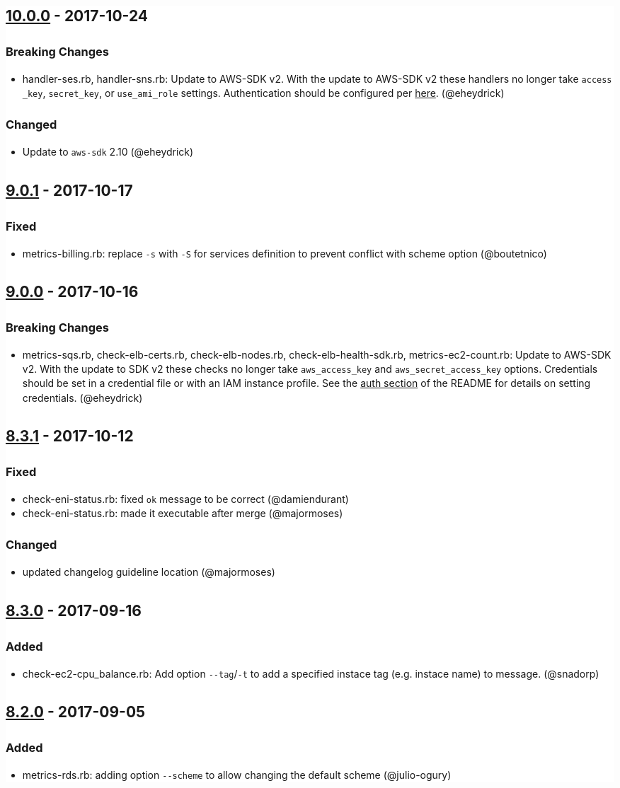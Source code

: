 ## [10.0.0] - 2017-10-24
### Breaking Changes
- handler-ses.rb, handler-sns.rb: Update to AWS-SDK v2. With the update to AWS-SDK v2 these handlers no longer take `access_key`, `secret_key`, or `use_ami_role` settings. Authentication should be configured per [here](https://github.com/sensu-plugins/sensu-plugins-aws/blob/master/README.md#authentication). (@eheydrick)

### Changed
- Update to `aws-sdk` 2.10 (@eheydrick)

## [9.0.1] - 2017-10-17
### Fixed
- metrics-billing.rb: replace `-s` with `-S` for services definition to prevent conflict with scheme option (@boutetnico)

## [9.0.0] - 2017-10-16
### Breaking Changes
- metrics-sqs.rb, check-elb-certs.rb, check-elb-nodes.rb, check-elb-health-sdk.rb, metrics-ec2-count.rb: Update to AWS-SDK v2.
  With the update to SDK v2 these checks no longer take `aws_access_key` and `aws_secret_access_key` options.
  Credentials should be set in a credential file or with an IAM instance profile.
  See the [auth section](https://github.com/sensu-plugins/sensu-plugins-aws/blob/master/README.md#authentication) of the README for
  details on setting credentials. (@eheydrick)

## [8.3.1] - 2017-10-12
### Fixed
- check-eni-status.rb: fixed `ok` message to be correct (@damiendurant)
- check-eni-status.rb: made it executable after merge (@majormoses)

### Changed
- updated changelog guideline location (@majormoses)

## [8.3.0] - 2017-09-16
### Added
- check-ec2-cpu_balance.rb: Add option `--tag`/`-t` to add a specified instace tag (e.g. instace name) to message. (@snadorp)

## [8.2.0] - 2017-09-05
### Added
- metrics-rds.rb: adding option `--scheme` to allow changing the default scheme (@julio-ogury)


[Unreleased]: https://github.com/sensu-plugins/sensu-plugins-aws/compare/11.3.0...HEAD
[11.3.0]: https://github.com/sensu-plugins/sensu-plugins-aws/compare/11.2.0...11.3.0
[11.2.0]: https://github.com/sensu-plugins/sensu-plugins-aws/compare/11.1.0...11.2.0
[11.1.0]: https://github.com/sensu-plugins/sensu-plugins-aws/compare/11.0.0...11.1.0
[11.0.0]: https://github.com/sensu-plugins/sensu-plugins-aws/compare/10.2.0...11.0.0
[10.1.2]: https://github.com/sensu-plugins/sensu-plugins-aws/compare/10.1.1...10.1.2
[10.1.1]: https://github.com/sensu-plugins/sensu-plugins-aws/compare/10.1.0...10.1.1
[10.1.0]: https://github.com/sensu-plugins/sensu-plugins-aws/compare/10.1.0...10.0.3
[10.0.3]: https://github.com/sensu-plugins/sensu-plugins-aws/compare/10.0.2...10.0.3
[10.0.2]: https://github.com/sensu-plugins/sensu-plugins-aws/compare/10.0.1...10.0.2
[10.0.1]: https://github.com/sensu-plugins/sensu-plugins-aws/compare/10.0.0...10.0.1
[10.0.0]: https://github.com/sensu-plugins/sensu-plugins-aws/compare/9.0.1...10.0.0
[9.0.1]: https://github.com/sensu-plugins/sensu-plugins-aws/compare/9.0.0...9.0.1
[9.0.0]: https://github.com/sensu-plugins/sensu-plugins-aws/compare/8.3.1...9.0.0
[8.3.1]: https://github.com/sensu-plugins/sensu-plugins-aws/compare/8.3.0...8.3.1
[8.3.0]: https://github.com/sensu-plugins/sensu-plugins-aws/compare/8.2.0...8.3.0
[8.2.0]: https://github.com/sensu-plugins/sensu-plugins-aws/compare/8.1.0...8.2.0
[8.1.0]: https://github.com/sensu-plugins/sensu-plugins-aws/compare/8.0.0...8.1.0
[8.0.0]: https://github.com/sensu-plugins/sensu-plugins-aws/compare/7.1.0...8.0.0
[7.1.0]: https://github.com/sensu-plugins/sensu-plugins-aws/compare/7.0.1...7.1.0
[7.0.1]: https://github.com/sensu-plugins/sensu-plugins-aws/compare/7.0.0...7.0.1
[7.0.0]: https://github.com/sensu-plugins/sensu-plugins-aws/compare/6.3.0...7.0.0
[6.3.0]: https://github.com/sensu-plugins/sensu-plugins-aws/compare/6.2.0...6.3.0
[6.2.0]: https://github.com/sensu-plugins/sensu-plugins-aws/compare/6.1.1...6.2.0
[6.1.1]: https://github.com/sensu-plugins/sensu-plugins-aws/compare/6.1.0...6.1.1
[6.1.0]: https://github.com/sensu-plugins/sensu-plugins-aws/compare/6.0.1...6.1.0
[6.0.1]: https://github.com/sensu-plugins/sensu-plugins-aws/compare/6.0.0...6.0.1
[6.0.0]: https://github.com/sensu-plugins/sensu-plugins-aws/compare/5.1.0...6.0.0
[5.1.0]: https://github.com/sensu-plugins/sensu-plugins-aws/compare/5.0.0...5.1.0
[5.0.0]: https://github.com/sensu-plugins/sensu-plugins-aws/compare/4.1.0...5.0.0
[4.1.0]: https://github.com/sensu-plugins/sensu-plugins-aws/compare/4.0.0...4.1.0
[4.0.0]: https://github.com/sensu-plugins/sensu-plugins-aws/compare/3.2.1...4.0.0
[3.2.1]: https://github.com/sensu-plugins/sensu-plugins-aws/compare/3.2.0...3.2.1
[3.2.0]: https://github.com/sensu-plugins/sensu-plugins-aws/compare/3.1.0...3.2.0
[3.1.0]: https://github.com/sensu-plugins/sensu-plugins-aws/compare/3.0.0...3.1.0
[3.0.0]: https://github.com/sensu-plugins/sensu-plugins-aws/compare/2.4.3...3.0.0
[2.4.3]: https://github.com/sensu-plugins/sensu-plugins-aws/compare/2.4.2...2.4.3
[2.4.2]: https://github.com/sensu-plugins/sensu-plugins-aws/compare/2.4.1...2.4.2
[2.4.1]: https://github.com/sensu-plugins/sensu-plugins-aws/compare/2.4.0...2.4.1
[2.4.0]: https://github.com/sensu-plugins/sensu-plugins-aws/compare/2.3.0...2.4.0
[2.3.0]: https://github.com/sensu-plugins/sensu-plugins-aws/compare/2.2.0...2.3.0
[2.2.0]: https://github.com/sensu-plugins/sensu-plugins-aws/compare/v2.1.1...2.2.0
[2.1.1]: https://github.com/sensu-plugins/sensu-plugins-aws/compare/2.1.0...v2.1.1
[2.1.0]: https://github.com/sensu-plugins/sensu-plugins-aws/compare/2.0.1...2.1.0
[2.0.1]: https://github.com/sensu-plugins/sensu-plugins-aws/compare/2.0.0...2.0.1
[2.0.0]: https://github.com/sensu-plugins/sensu-plugins-aws/compare/1.2.0...2.0.0
[1.2.0]: https://github.com/sensu-plugins/sensu-plugins-aws/compare/1.1.0...1.2.0
[1.1.0]: https://github.com/sensu-plugins/sensu-plugins-aws/compare/1.0.0...1.1.0
[1.0.0]: https://github.com/sensu-plugins/sensu-plugins-aws/compare/0.0.4...1.0.0
[0.0.4]: https://github.com/sensu-plugins/sensu-plugins-aws/compare/0.0.3...0.0.4
[0.0.3]: https://github.com/sensu-plugins/sensu-plugins-aws/compare/0.0.2...0.0.3
[0.0.2]: https://github.com/sensu-plugins/sensu-plugins-aws/compare/0.0.1...0.0.2